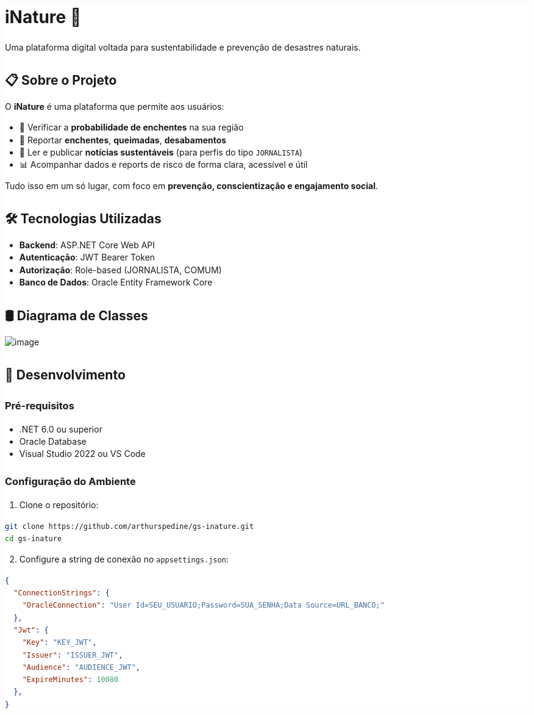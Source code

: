 # iNature 🌱

Uma plataforma digital voltada para sustentabilidade e prevenção de desastres naturais.

## 📋 Sobre o Projeto

O **iNature** é uma plataforma que permite aos usuários:

* 📍 Verificar a **probabilidade de enchentes** na sua região
* 🚨 Reportar **enchentes**, **queimadas**, **desabamentos**
* 📰 Ler e publicar **notícias sustentáveis** (para perfis do tipo `JORNALISTA`)
* 📊 Acompanhar dados e reports de risco de forma clara, acessível e útil

Tudo isso em um só lugar, com foco em **prevenção, conscientização e engajamento social**.

## 🛠️ Tecnologias Utilizadas

- **Backend**: ASP.NET Core Web API
- **Autenticação**: JWT Bearer Token
- **Autorização**: Role-based (JORNALISTA, COMUM)
- **Banco de Dados**: Oracle Entity Framework Core

## 🛢️ Diagrama de Classes
![image](https://github.com/user-attachments/assets/2942e064-b632-4b10-a81d-4ed04f683a24)

## 🚀 Desenvolvimento

### Pré-requisitos

- .NET 6.0 ou superior
- Oracle Database
- Visual Studio 2022 ou VS Code

### Configuração do Ambiente

1. Clone o repositório:
```bash
git clone https://github.com/arthurspedine/gs-inature.git
cd gs-inature
```

2. Configure a string de conexão no `appsettings.json`:
```json
{
  "ConnectionStrings": {
    "OracleConnection": "User Id=SEU_USUARIO;Password=SUA_SENHA;Data Source=URL_BANCO;"
  },
  "Jwt": {
    "Key": "KEY_JWT",
    "Issuer": "ISSUER_JWT",
    "Audience": "AUDIENCE_JWT",
    "ExpireMinutes": 10080
  },
}
```
